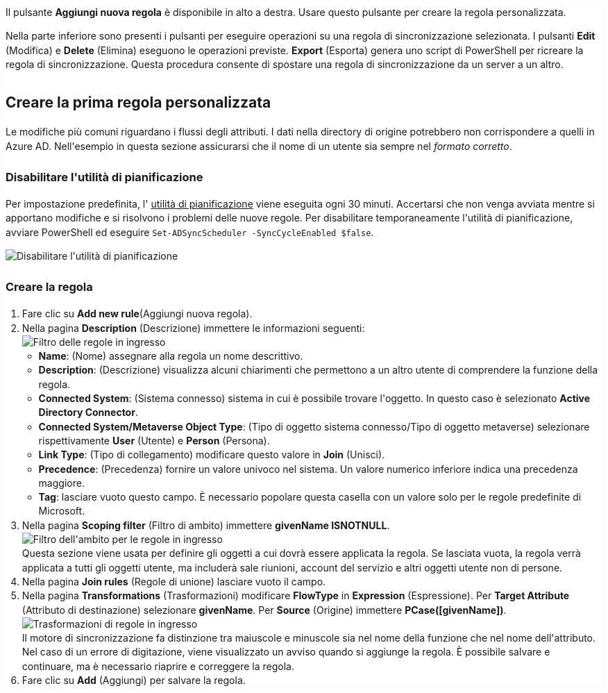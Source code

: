 Il pulsante **Aggiungi nuova regola** è disponibile in alto a destra. Usare questo pulsante per creare la regola personalizzata.

Nella parte inferiore sono presenti i pulsanti per eseguire operazioni su una regola di sincronizzazione selezionata. I pulsanti **Edit** (Modifica) e **Delete** (Elimina) eseguono le operazioni previste. **Export** (Esporta) genera uno script di PowerShell per ricreare la regola di sincronizzazione. Questa procedura consente di spostare una regola di sincronizzazione da un server a un altro.

## <a name="create-your-first-custom-rule"></a>Creare la prima regola personalizzata
Le modifiche più comuni riguardano i flussi degli attributi. I dati nella directory di origine potrebbero non corrispondere a quelli in Azure AD. Nell'esempio in questa sezione assicurarsi che il nome di un utente sia sempre nel *formato corretto*.

### <a name="disable-the-scheduler"></a>Disabilitare l'utilità di pianificazione
Per impostazione predefinita, l' [utilità di pianificazione](active-directory-aadconnectsync-feature-scheduler.md) viene eseguita ogni 30 minuti. Accertarsi che non venga avviata mentre si apportano modifiche e si risolvono i problemi delle nuove regole. Per disabilitare temporaneamente l'utilità di pianificazione, avviare PowerShell ed eseguire `Set-ADSyncScheduler -SyncCycleEnabled $false`.

![Disabilitare l'utilità di pianificazione](./media/active-directory-aadconnectsync-change-the-configuration/schedulerdisable.png)  

### <a name="create-the-rule"></a>Creare la regola
1. Fare clic su **Add new rule**(Aggiungi nuova regola).
2. Nella pagina **Description** (Descrizione) immettere le informazioni seguenti:  
   ![Filtro delle regole in ingresso](./media/active-directory-aadconnectsync-change-the-configuration/description2.png)  
   * **Name**: (Nome) assegnare alla regola un nome descrittivo.
   * **Description**: (Descrizione) visualizza alcuni chiarimenti che permettono a un altro utente di comprendere la funzione della regola.
   * **Connected System**: (Sistema connesso) sistema in cui è possibile trovare l'oggetto. In questo caso è selezionato **Active Directory Connector**.
   * **Connected System/Metaverse Object Type**: (Tipo di oggetto sistema connesso/Tipo di oggetto metaverse) selezionare rispettivamente **User** (Utente) e **Person** (Persona).
   * **Link Type**: (Tipo di collegamento) modificare questo valore in **Join** (Unisci).
   * **Precedence**: (Precedenza) fornire un valore univoco nel sistema. Un valore numerico inferiore indica una precedenza maggiore.
   * **Tag**: lasciare vuoto questo campo. È necessario popolare questa casella con un valore solo per le regole predefinite di Microsoft.
3. Nella pagina **Scoping filter** (Filtro di ambito) immettere **givenName ISNOTNULL**.  
   ![Filtro dell'ambito per le regole in ingresso](./media/active-directory-aadconnectsync-change-the-configuration/scopingfilter.png)  
   Questa sezione viene usata per definire gli oggetti a cui dovrà essere applicata la regola. Se lasciata vuota, la regola verrà applicata a tutti gli oggetti utente, ma includerà sale riunioni, account del servizio e altri oggetti utente non di persone.
4. Nella pagina **Join rules** (Regole di unione) lasciare vuoto il campo.
5. Nella pagina **Transformations** (Trasformazioni) modificare **FlowType** in **Expression** (Espressione). Per **Target Attribute** (Attributo di destinazione) selezionare **givenName**. Per **Source** (Origine) immettere **PCase([givenName])**.
   ![Trasformazioni di regole in ingresso](./media/active-directory-aadconnectsync-change-the-configuration/transformations.png)  
   Il motore di sincronizzazione fa distinzione tra maiuscole e minuscole sia nel nome della funzione che nel nome dell'attributo. Nel caso di un errore di digitazione, viene visualizzato un avviso quando si aggiunge la regola. È possibile salvare e continuare, ma è necessario riaprire e correggere la regola.
6. Fare clic su **Add** (Aggiungi) per salvare la regola.
